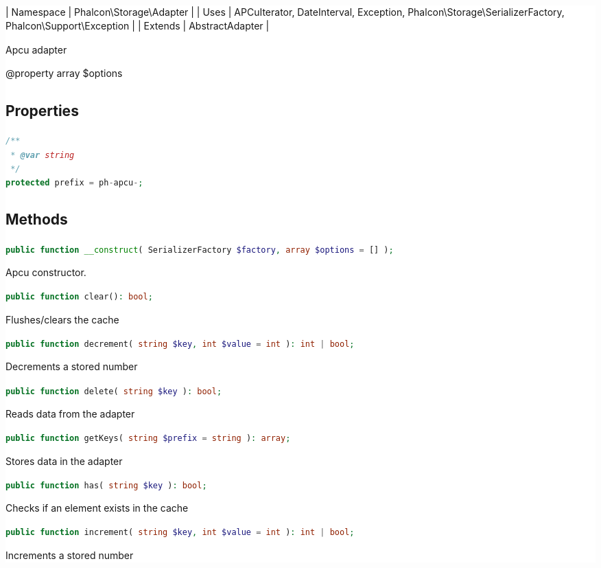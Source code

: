 | Namespace  | Phalcon\Storage\Adapter | | Uses       | APCuIterator, DateInterval, Exception, Phalcon\Storage\SerializerFactory, Phalcon\Support\Exception | | Extends    | AbstractAdapter |

Apcu adapter

@property array $options


## Properties
```php
/**
 * @var string
 */
protected prefix = ph-apcu-;

```

## Methods

```php
public function __construct( SerializerFactory $factory, array $options = [] );
```
Apcu constructor.


```php
public function clear(): bool;
```
Flushes/clears the cache


```php
public function decrement( string $key, int $value = int ): int | bool;
```
Decrements a stored number


```php
public function delete( string $key ): bool;
```
Reads data from the adapter


```php
public function getKeys( string $prefix = string ): array;
```
Stores data in the adapter


```php
public function has( string $key ): bool;
```
Checks if an element exists in the cache


```php
public function increment( string $key, int $value = int ): int | bool;
```
Increments a stored number

